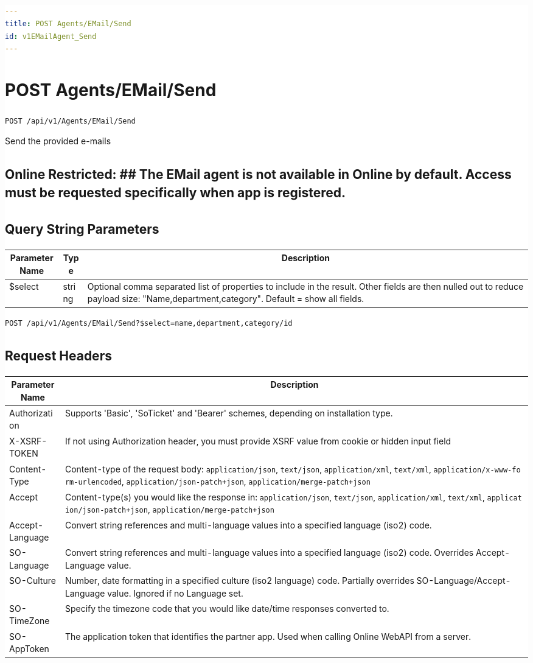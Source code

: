 ```yaml
---
title: POST Agents/EMail/Send
id: v1EMailAgent_Send
---
```


# POST Agents/EMail/Send

```http
POST /api/v1/Agents/EMail/Send
```

Send the provided e-mails



## Online Restricted: ## The EMail agent is not available in Online by default. Access must be requested specifically when app is registered.





## Query String Parameters

| Parameter Name | Type |  Description |
|----------------|------|--------------|
| $select | string |  Optional comma separated list of properties to include in the result. Other fields are then nulled out to reduce payload size: "Name,department,category". Default = show all fields. |

```http
POST /api/v1/Agents/EMail/Send?$select=name,department,category/id
```


## Request Headers

| Parameter Name | Description |
|----------------|-------------|
| Authorization  | Supports 'Basic', 'SoTicket' and 'Bearer' schemes, depending on installation type. |
| X-XSRF-TOKEN   | If not using Authorization header, you must provide XSRF value from cookie or hidden input field |
| Content-Type | Content-type of the request body: `application/json`, `text/json`, `application/xml`, `text/xml`, `application/x-www-form-urlencoded`, `application/json-patch+json`, `application/merge-patch+json` |
| Accept         | Content-type(s) you would like the response in: `application/json`, `text/json`, `application/xml`, `text/xml`, `application/json-patch+json`, `application/merge-patch+json` |
| Accept-Language | Convert string references and multi-language values into a specified language (iso2) code. |
| SO-Language | Convert string references and multi-language values into a specified language (iso2) code. Overrides Accept-Language value. |
| SO-Culture | Number, date formatting in a specified culture (iso2 language) code. Partially overrides SO-Language/Accept-Language value. Ignored if no Language set. |
| SO-TimeZone | Specify the timezone code that you would like date/time responses converted to. |
| SO-AppToken | The application token that identifies the partner app. Used when calling Online WebAPI from a server. |

